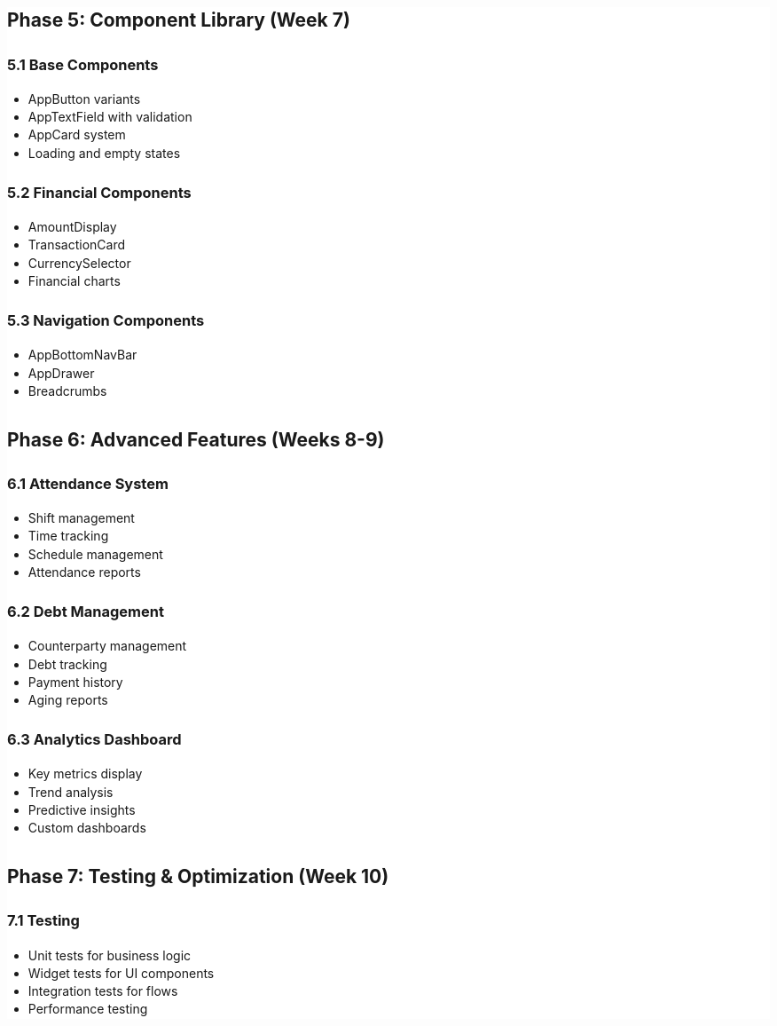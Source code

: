 ## Phase 5: Component Library (Week 7)

### 5.1 Base Components
- AppButton variants
- AppTextField with validation
- AppCard system
- Loading and empty states

### 5.2 Financial Components
- AmountDisplay
- TransactionCard
- CurrencySelector
- Financial charts

### 5.3 Navigation Components
- AppBottomNavBar
- AppDrawer
- Breadcrumbs

## Phase 6: Advanced Features (Weeks 8-9)

### 6.1 Attendance System
- Shift management
- Time tracking
- Schedule management
- Attendance reports

### 6.2 Debt Management
- Counterparty management
- Debt tracking
- Payment history
- Aging reports

### 6.3 Analytics Dashboard
- Key metrics display
- Trend analysis
- Predictive insights
- Custom dashboards

## Phase 7: Testing & Optimization (Week 10)

### 7.1 Testing
- Unit tests for business logic
- Widget tests for UI components
- Integration tests for flows
- Performance testing
